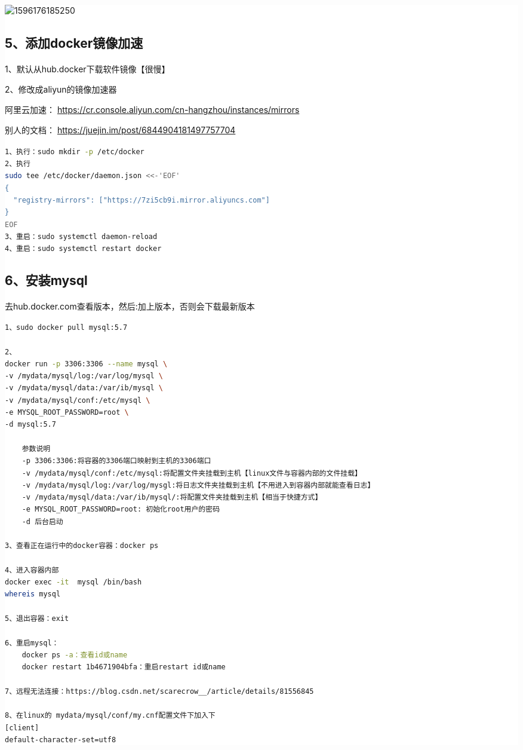 ![1596176185250](/1596176185250.png)

## 5、添加docker镜像加速

1、默认从hub.docker下载软件镜像【很慢】

2、修改成aliyun的镜像加速器



阿里云加速： https://cr.console.aliyun.com/cn-hangzhou/instances/mirrors 

别人的文档： https://juejin.im/post/6844904181497757704 

```sh
1、执行：sudo mkdir -p /etc/docker
2、执行
sudo tee /etc/docker/daemon.json <<-'EOF'
{
  "registry-mirrors": ["https://7zi5cb9i.mirror.aliyuncs.com"]
}
EOF
3、重启：sudo systemctl daemon-reload
4、重启：sudo systemctl restart docker
```

## 6、安装mysql

去hub.docker.com查看版本，然后:加上版本，否则会下载最新版本

```sh
1、sudo docker pull mysql:5.7

2、
docker run -p 3306:3306 --name mysql \
-v /mydata/mysql/log:/var/log/mysql \
-v /mydata/mysql/data:/var/ib/mysql \
-v /mydata/mysql/conf:/etc/mysql \
-e MYSQL_ROOT_PASSWORD=root \
-d mysql:5.7

    参数说明
    -p 3306:3306:将容器的3306端口映射到主机的3306端口
    -v /mydata/mysql/conf:/etc/mysql:将配置文件夹挂载到主机【linux文件与容器内部的文件挂载】
    -v /mydata/mysql/log:/var/log/mysgl:将日志文件夹挂载到主机【不用进入到容器内部就能查看日志】
    -v /mydata/mysql/data:/var/ib/mysql/:将配置文件夹挂载到主机【相当于快捷方式】
    -e MYSQL_ROOT_PASSWORD=root: 初始化root用户的密码
   	-d 后台启动

3、查看正在运行中的docker容器：docker ps

4、进入容器内部
docker exec -it  mysql /bin/bash
whereis mysql

5、退出容器：exit

6、重启mysql：
	docker ps -a：查看id或name
	docker restart 1b4671904bfa：重启restart id或name

7、远程无法连接：https://blog.csdn.net/scarecrow__/article/details/81556845

8、在linux的 mydata/mysql/conf/my.cnf配置文件下加入下
[client]
default-character-set=utf8
```